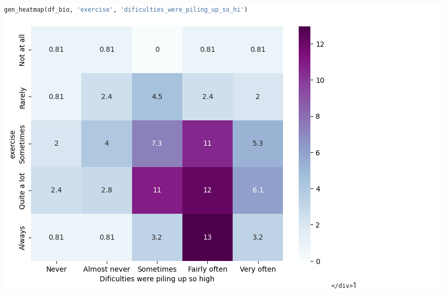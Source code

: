 ```python
gen_heatmap(df_bio, 'exercise', 'dificulties_were_piling_up_so_hi')
```

![png](Stress/output_85_0.png)
    `</div>`1




